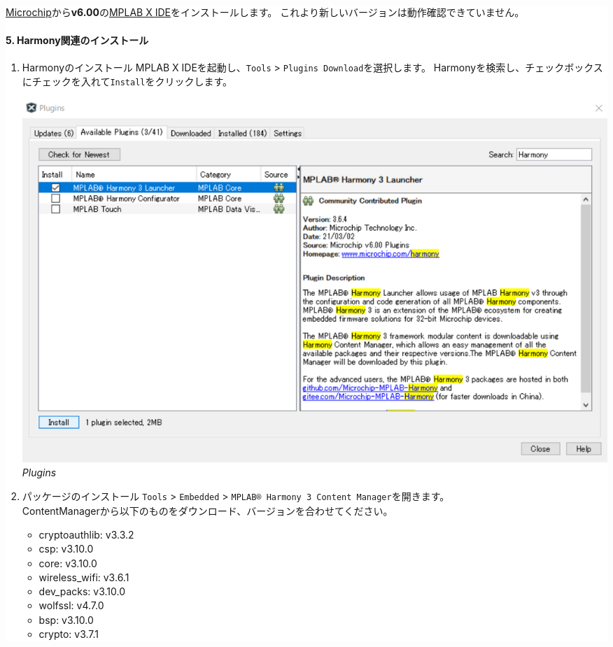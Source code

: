 [Microchip](https://www.microchip.com/en-us/tools-resources/archives/mplab-ecosystem)から**v6.00**の[MPLAB X IDE](https://www.microchip.com/content/dam/mchp/documents/DEV/ProductDocuments/SoftwareTools/MPLABX-v6.00-linux-installer.tar)をインストールします。
これより新しいバージョンは動作確認できていません。


#### 5. Harmony関連のインストール

1. Harmonyのインストール
    MPLAB X IDEを起動し、`Tools` > `Plugins Download`を選択します。
    Harmonyを検索し、チェックボックスにチェックを入れて`Install`をクリックします。

    ![Plugins](/doc/image/setup/install_harmony_2.png)  
    *Plugins*

1. パッケージのインストール
    `Tools` > `Embedded` > `MPLAB® Harmony 3 Content Manager`を開きます。  
    ContentManagerから以下のものをダウンロード、バージョンを合わせてください。
    - cryptoauthlib: v3.3.2
    - csp: v3.10.0
    - core: v3.10.0
    - wireless_wifi: v3.6.1
    - dev_packs: v3.10.0
    - wolfssl: v4.7.0
    - bsp: v3.10.0
    - crypto: v3.7.1
